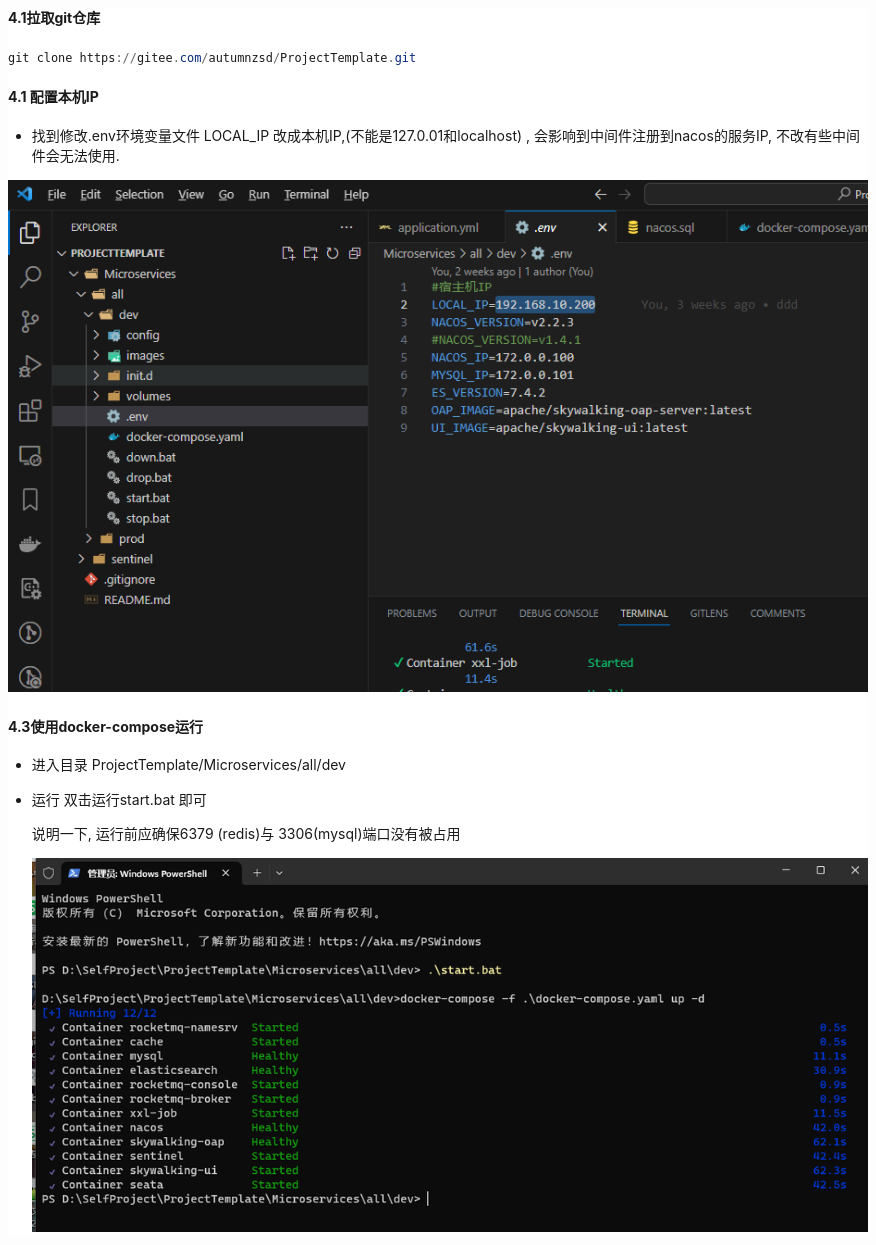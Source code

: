 #### 4.1拉取git仓库

``` powershell
git clone https://gitee.com/autumnzsd/ProjectTemplate.git
```

#### 4.1 配置本机IP

- 找到修改.env环境变量文件 LOCAL_IP 改成本机IP,(不能是127.0.01和localhost) , 会影响到中间件注册到nacos的服务IP, 不改有些中间件会无法使用.

![image-20230814111417383](.assets/docker-compose-dev/image-20230814111417383.png)

#### 4.3使用docker-compose运行

- 进入目录 ProjectTemplate/Microservices/all/dev

- 运行 双击运行start.bat 即可

   说明一下, 运行前应确保6379 (redis)与 3306(mysql)端口没有被占用

  ![image-20230727104102695](.assets/docker-compose-dev/image-20230727104102695.png)